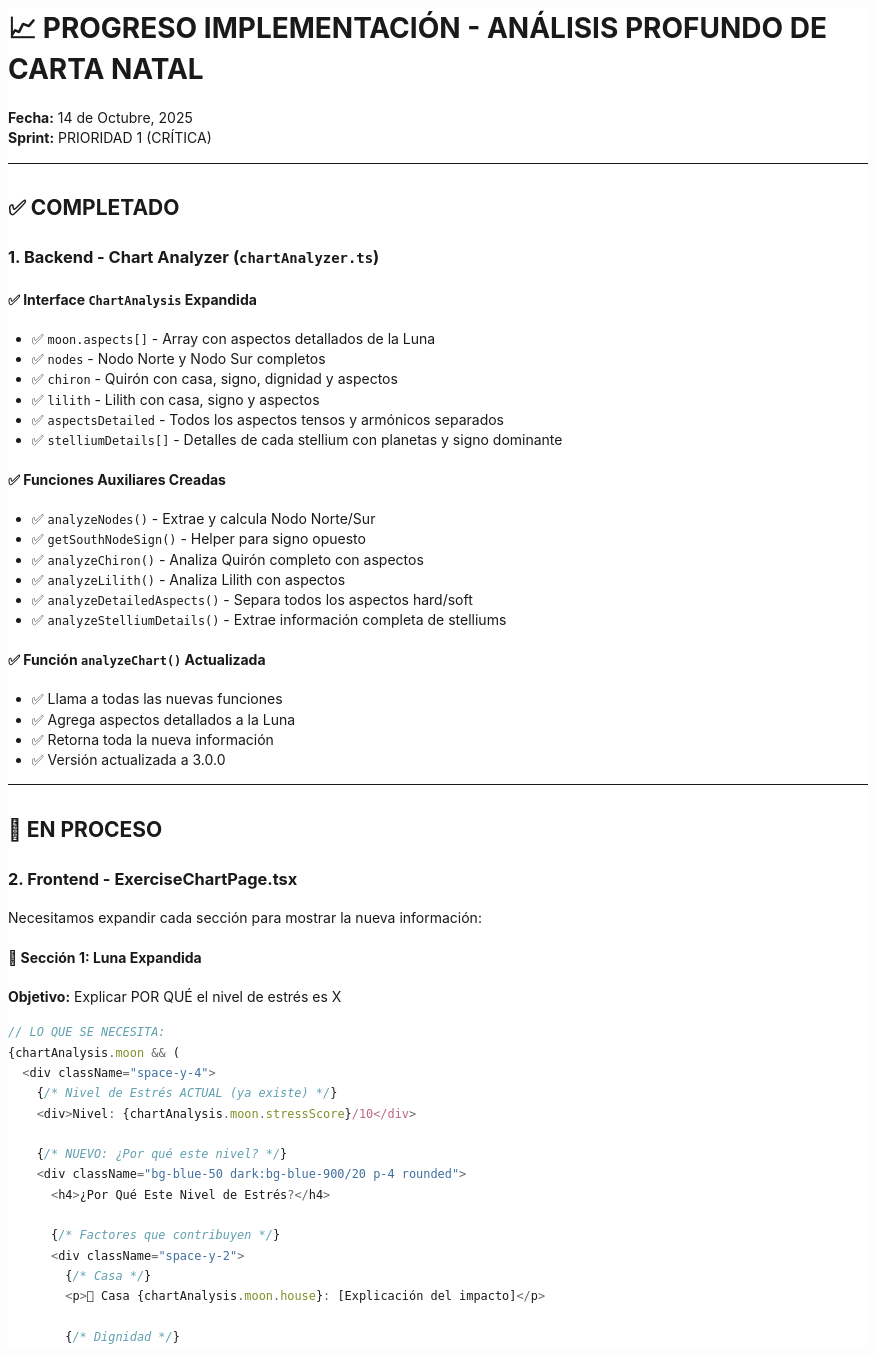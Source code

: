 # 📈 PROGRESO IMPLEMENTACIÓN - ANÁLISIS PROFUNDO DE CARTA NATAL

**Fecha:** 14 de Octubre, 2025  
**Sprint:** PRIORIDAD 1 (CRÍTICA)

---

## ✅ COMPLETADO

### 1. Backend - Chart Analyzer (`chartAnalyzer.ts`)

#### ✅ Interface `ChartAnalysis` Expandida
- ✅ `moon.aspects[]` - Array con aspectos detallados de la Luna
- ✅ `nodes` - Nodo Norte y Nodo Sur completos
- ✅ `chiron` - Quirón con casa, signo, dignidad y aspectos
- ✅ `lilith` - Lilith con casa, signo y aspectos
- ✅ `aspectsDetailed` - Todos los aspectos tensos y armónicos separados
- ✅ `stelliumDetails[]` - Detalles de cada stellium con planetas y signo dominante

#### ✅ Funciones Auxiliares Creadas
- ✅ `analyzeNodes()` - Extrae y calcula Nodo Norte/Sur
- ✅ `getSouthNodeSign()` - Helper para signo opuesto
- ✅ `analyzeChiron()` - Analiza Quirón completo con aspectos
- ✅ `analyzeLilith()` - Analiza Lilith con aspectos
- ✅ `analyzeDetailedAspects()` - Separa todos los aspectos hard/soft
- ✅ `analyzeStelliumDetails()` - Extrae información completa de stelliums

#### ✅ Función `analyzeChart()` Actualizada
- ✅ Llama a todas las nuevas funciones
- ✅ Agrega aspectos detallados a la Luna
- ✅ Retorna toda la nueva información
- ✅ Versión actualizada a 3.0.0

---

## 🔄 EN PROCESO

### 2. Frontend - ExerciseChartPage.tsx

Necesitamos expandir cada sección para mostrar la nueva información:

#### 🔄 Sección 1: Luna Expandida
**Objetivo:** Explicar POR QUÉ el nivel de estrés es X

```typescript
// LO QUE SE NECESITA:
{chartAnalysis.moon && (
  <div className="space-y-4">
    {/* Nivel de Estrés ACTUAL (ya existe) */}
    <div>Nivel: {chartAnalysis.moon.stressScore}/10</div>
    
    {/* NUEVO: ¿Por qué este nivel? */}
    <div className="bg-blue-50 dark:bg-blue-900/20 p-4 rounded">
      <h4>¿Por Qué Este Nivel de Estrés?</h4>
      
      {/* Factores que contribuyen */}
      <div className="space-y-2">
        {/* Casa */}
        <p>📍 Casa {chartAnalysis.moon.house}: [Explicación del impacto]</p>
        
        {/* Dignidad */}
```